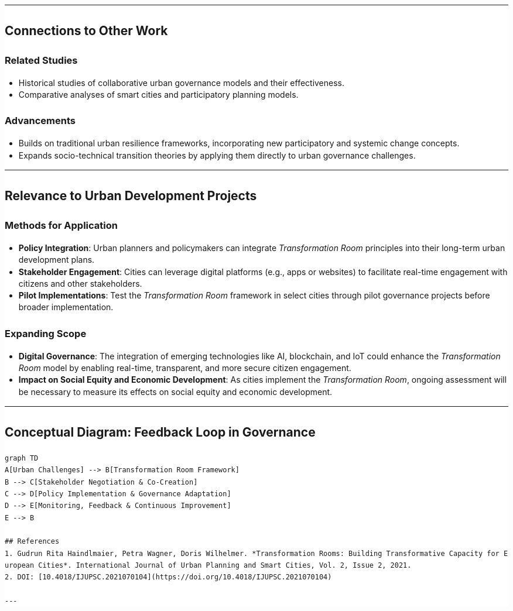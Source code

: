 
---

## Connections to Other Work

### Related Studies
- Historical studies of collaborative urban governance models and their effectiveness.
- Comparative analyses of smart cities and participatory planning models.

### Advancements
- Builds on traditional urban resilience frameworks, incorporating new participatory and systemic change concepts.
- Expands socio-technical transition theories by applying them directly to urban governance challenges.

---

## Relevance to Urban Development Projects

### Methods for Application
- **Policy Integration**: Urban planners and policymakers can integrate *Transformation Room* principles into their long-term urban development plans.
- **Stakeholder Engagement**: Cities can leverage digital platforms (e.g., apps or websites) to facilitate real-time engagement with citizens and other stakeholders.
- **Pilot Implementations**: Test the *Transformation Room* framework in select cities through pilot governance projects before broader implementation.

### Expanding Scope
- **Digital Governance**: The integration of emerging technologies like AI, blockchain, and IoT could enhance the *Transformation Room* model by enabling real-time, transparent, and more secure citizen engagement.
- **Impact on Social Equity and Economic Development**: As cities implement the *Transformation Room*, ongoing assessment will be necessary to measure its effects on social equity and economic development.

---

## Conceptual Diagram: Feedback Loop in Governance

```mermaid
graph TD
A[Urban Challenges] --> B[Transformation Room Framework]
B --> C[Stakeholder Negotiation & Co-Creation]
C --> D[Policy Implementation & Governance Adaptation]
D --> E[Monitoring, Feedback & Continuous Improvement]
E --> B

## References
1. Gudrun Rita Haindlmaier, Petra Wagner, Doris Wilhelmer. *Transformation Rooms: Building Transformative Capacity for European Cities*. International Journal of Urban Planning and Smart Cities, Vol. 2, Issue 2, 2021.
2. DOI: [10.4018/IJUPSC.2021070104](https://doi.org/10.4018/IJUPSC.2021070104)

---
